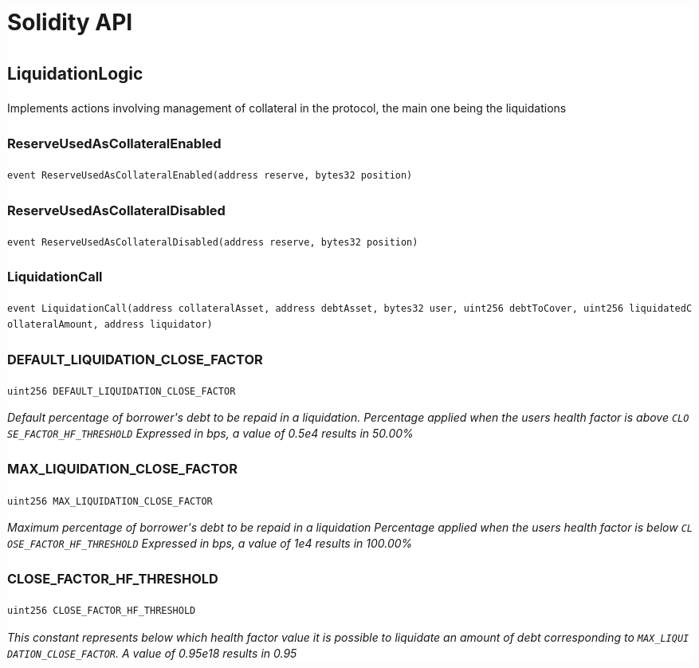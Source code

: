 # Solidity API

## LiquidationLogic

Implements actions involving management of collateral in the protocol, the main one being the liquidations

### ReserveUsedAsCollateralEnabled

```solidity
event ReserveUsedAsCollateralEnabled(address reserve, bytes32 position)
```

### ReserveUsedAsCollateralDisabled

```solidity
event ReserveUsedAsCollateralDisabled(address reserve, bytes32 position)
```

### LiquidationCall

```solidity
event LiquidationCall(address collateralAsset, address debtAsset, bytes32 user, uint256 debtToCover, uint256 liquidatedCollateralAmount, address liquidator)
```

### DEFAULT_LIQUIDATION_CLOSE_FACTOR

```solidity
uint256 DEFAULT_LIQUIDATION_CLOSE_FACTOR
```

_Default percentage of borrower's debt to be repaid in a liquidation.
Percentage applied when the users health factor is above `CLOSE_FACTOR_HF_THRESHOLD`
Expressed in bps, a value of 0.5e4 results in 50.00%_

### MAX_LIQUIDATION_CLOSE_FACTOR

```solidity
uint256 MAX_LIQUIDATION_CLOSE_FACTOR
```

_Maximum percentage of borrower's debt to be repaid in a liquidation
Percentage applied when the users health factor is below `CLOSE_FACTOR_HF_THRESHOLD`
Expressed in bps, a value of 1e4 results in 100.00%_

### CLOSE_FACTOR_HF_THRESHOLD

```solidity
uint256 CLOSE_FACTOR_HF_THRESHOLD
```

_This constant represents below which health factor value it is possible to liquidate
an amount of debt corresponding to `MAX_LIQUIDATION_CLOSE_FACTOR`.
A value of 0.95e18 results in 0.95_
